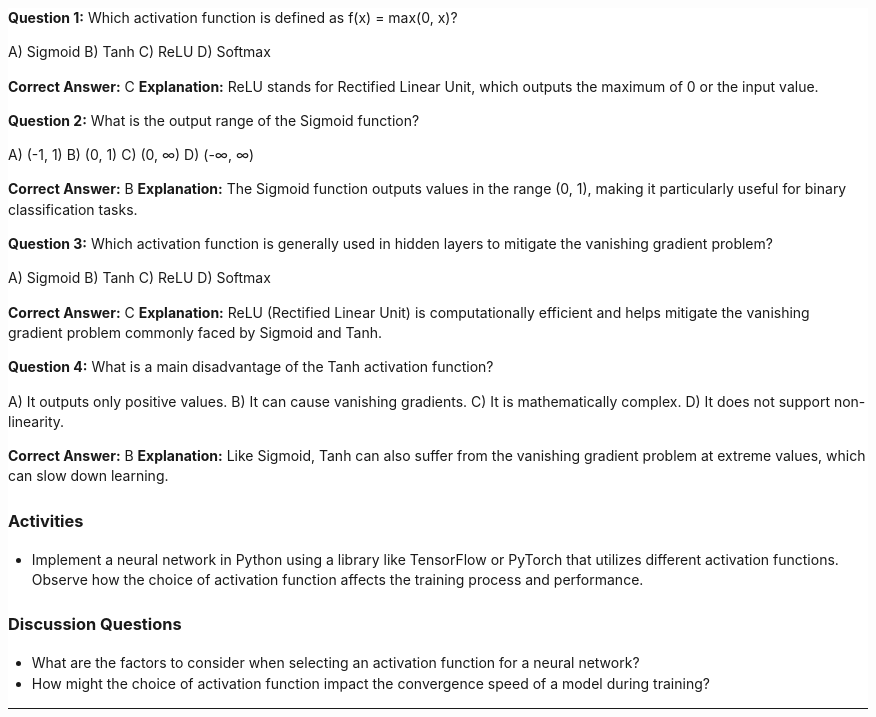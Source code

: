 **Question 1:** Which activation function is defined as f(x) = max(0, x)?

  A) Sigmoid
  B) Tanh
  C) ReLU
  D) Softmax

**Correct Answer:** C
**Explanation:** ReLU stands for Rectified Linear Unit, which outputs the maximum of 0 or the input value.

**Question 2:** What is the output range of the Sigmoid function?

  A) (-1, 1)
  B) (0, 1)
  C) (0, ∞)
  D) (-∞, ∞)

**Correct Answer:** B
**Explanation:** The Sigmoid function outputs values in the range (0, 1), making it particularly useful for binary classification tasks.

**Question 3:** Which activation function is generally used in hidden layers to mitigate the vanishing gradient problem?

  A) Sigmoid
  B) Tanh
  C) ReLU
  D) Softmax

**Correct Answer:** C
**Explanation:** ReLU (Rectified Linear Unit) is computationally efficient and helps mitigate the vanishing gradient problem commonly faced by Sigmoid and Tanh.

**Question 4:** What is a main disadvantage of the Tanh activation function?

  A) It outputs only positive values.
  B) It can cause vanishing gradients.
  C) It is mathematically complex.
  D) It does not support non-linearity.

**Correct Answer:** B
**Explanation:** Like Sigmoid, Tanh can also suffer from the vanishing gradient problem at extreme values, which can slow down learning.

### Activities
- Implement a neural network in Python using a library like TensorFlow or PyTorch that utilizes different activation functions. Observe how the choice of activation function affects the training process and performance.

### Discussion Questions
- What are the factors to consider when selecting an activation function for a neural network?
- How might the choice of activation function impact the convergence speed of a model during training?

---
